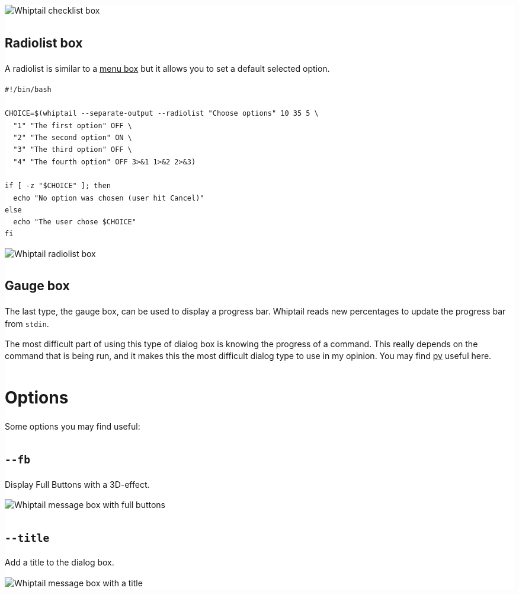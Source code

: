 ![Whiptail checklist box](/assets/img/whiptail/checklist-box.png)

## Radiolist box

A radiolist is similar to a [menu box](#menu-box) but it allows you to set a default selected option.

```shell
#!/bin/bash

CHOICE=$(whiptail --separate-output --radiolist "Choose options" 10 35 5 \
  "1" "The first option" OFF \
  "2" "The second option" ON \
  "3" "The third option" OFF \
  "4" "The fourth option" OFF 3>&1 1>&2 2>&3)

if [ -z "$CHOICE" ]; then
  echo "No option was chosen (user hit Cancel)"
else
  echo "The user chose $CHOICE"
fi
```

![Whiptail radiolist box](/assets/img/whiptail/radiolist.png)

## Gauge box

The last type, the gauge box, can be used to display a progress bar.
Whiptail reads new percentages to update the progress bar from `stdin`.

The most difficult part of using this type of dialog box is knowing the progress of a command.
This really depends on the command that is being run, and it makes this the most difficult dialog type to use in my opinion.
You may find [pv](https://linux.die.net/man/1/pv) useful here.

# Options

Some options you may find useful:

## `--fb`

Display Full Buttons with a 3D-effect.

![Whiptail message box with full buttons](/assets/img/whiptail/messagebox-fb.png)

## `--title`

Add a title to the dialog box.

![Whiptail message box with a title](/assets/img/whiptail/messagebox-title.png)


[^footnote]: The footnote source.